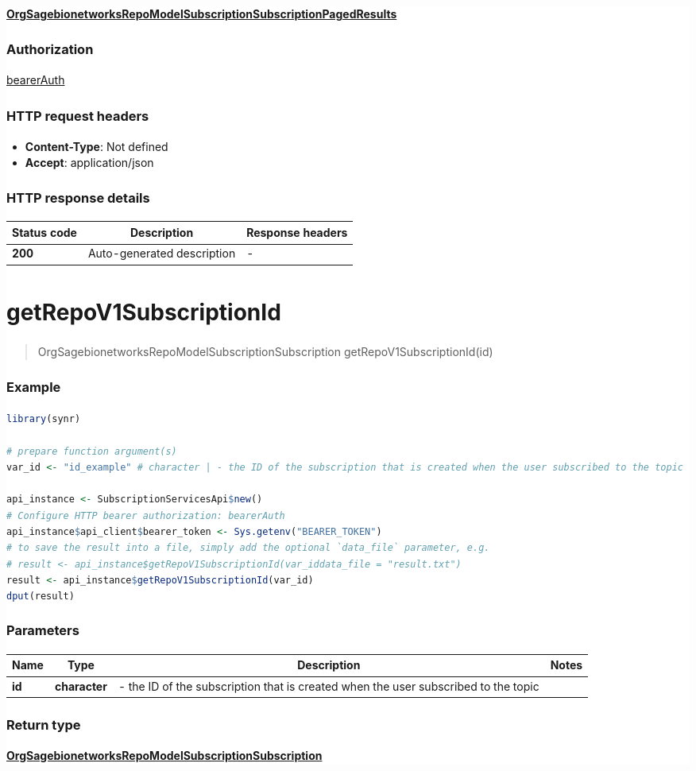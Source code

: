 [**OrgSagebionetworksRepoModelSubscriptionSubscriptionPagedResults**](org.sagebionetworks.repo.model.subscription.SubscriptionPagedResults.md)

### Authorization

[bearerAuth](../README.md#bearerAuth)

### HTTP request headers

 - **Content-Type**: Not defined
 - **Accept**: application/json

### HTTP response details
| Status code | Description | Response headers |
|-------------|-------------|------------------|
| **200** | Auto-generated description |  -  |

# **getRepoV1SubscriptionId**
> OrgSagebionetworksRepoModelSubscriptionSubscription getRepoV1SubscriptionId(id)



### Example
```R
library(synr)

# prepare function argument(s)
var_id <- "id_example" # character | - the ID of the subscription that is created when the user subscribed to the topic

api_instance <- SubscriptionServicesApi$new()
# Configure HTTP bearer authorization: bearerAuth
api_instance$api_client$bearer_token <- Sys.getenv("BEARER_TOKEN")
# to save the result into a file, simply add the optional `data_file` parameter, e.g.
# result <- api_instance$getRepoV1SubscriptionId(var_iddata_file = "result.txt")
result <- api_instance$getRepoV1SubscriptionId(var_id)
dput(result)
```

### Parameters

Name | Type | Description  | Notes
------------- | ------------- | ------------- | -------------
 **id** | **character**| - the ID of the subscription that is created when the user subscribed to the topic | 

### Return type

[**OrgSagebionetworksRepoModelSubscriptionSubscription**](org.sagebionetworks.repo.model.subscription.Subscription.md)
